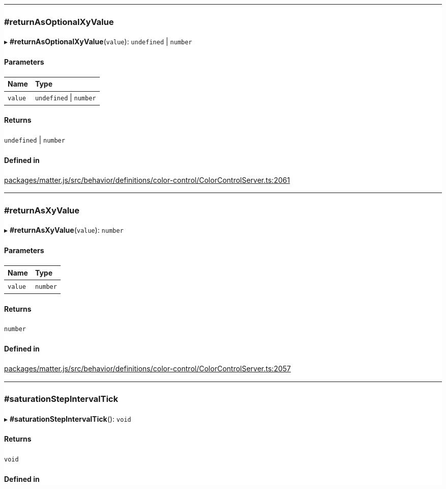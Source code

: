 ___

### #returnAsOptionalXyValue

▸ **#returnAsOptionalXyValue**(`value`): `undefined` \| `number`

#### Parameters

| Name | Type |
| :------ | :------ |
| `value` | `undefined` \| `number` |

#### Returns

`undefined` \| `number`

#### Defined in

[packages/matter.js/src/behavior/definitions/color-control/ColorControlServer.ts:2061](https://github.com/project-chip/matter.js/blob/6d3b6a5d957d88a9231d6ecab4bb41f8133112be/packages/matter.js/src/behavior/definitions/color-control/ColorControlServer.ts#L2061)

___

### #returnAsXyValue

▸ **#returnAsXyValue**(`value`): `number`

#### Parameters

| Name | Type |
| :------ | :------ |
| `value` | `number` |

#### Returns

`number`

#### Defined in

[packages/matter.js/src/behavior/definitions/color-control/ColorControlServer.ts:2057](https://github.com/project-chip/matter.js/blob/6d3b6a5d957d88a9231d6ecab4bb41f8133112be/packages/matter.js/src/behavior/definitions/color-control/ColorControlServer.ts#L2057)

___

### #saturationStepIntervalTick

▸ **#saturationStepIntervalTick**(): `void`

#### Returns

`void`

#### Defined in
